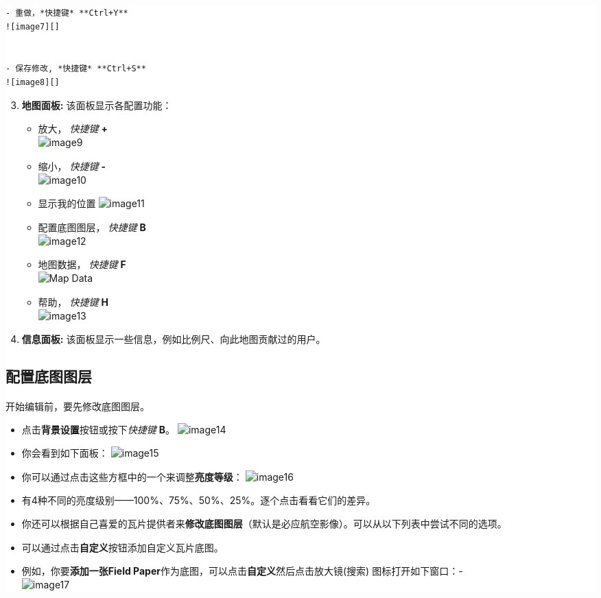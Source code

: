  	- 重做，*快捷键* **Ctrl+Y**   
 	![image7][]  


 	- 保存修改, *快捷键* **Ctrl+S**   
 	![image8][]  



3. **地图面板:** 该面板显示各配置功能：
  	- 放大， *快捷键* **+**   
 	![image9][]  


 	- 缩小， *快捷键* **-**   
 	![image10][]  


 	- 显示我的位置
 	![image11][]  


 	- 配置底图图层， *快捷键* **B**   
 	![image12][]

 	- 地图数据， *快捷键* **F**   
 	![Map Data][]  


 	- 帮助， *快捷键* **H**   
 	![image13][]  



4. **信息面板:** 该面板显示一些信息，例如比例尺、向此地图贡献过的用户。 

配置底图图层
--------------------------------
开始编辑前，要先修改底图图层。

-  点击**背景设置**按钮或按下*快捷键* **B**。
![image14][]  


-  你会看到如下面板：
![image15][]  

 
-  你可以通过点击这些方框中的一个来调整**亮度等级**：
![image16][]  

-  有4种不同的亮度级别——100%、75%、50%、25%。逐个点击看看它们的差异。
-  你还可以根据自己喜爱的瓦片提供者来**修改底图图层**（默认是必应航空影像）。可以从以下列表中尝试不同的选项。
-  可以通过点击**自定义**按钮添加自定义瓦片底图。
-  例如，你要**添加一张Field Paper**作为底图，可以点击**自定义**然后点击放大镜(搜索) 图标打开如下窗口：-  
![image17][]


[image1]: /images/beginner/id-editor_image1.png
[image2]: /images/beginner/id-editor_image2.png
[image3]: /images/beginner/id-editor_image3.png
[image4]: /images/beginner/id-editor_image4.png
[image5]: /images/beginner/id-editor_image5.png
[image6]: /images/beginner/id-editor_image6.png
[image7]: /images/beginner/id-editor_image7.png
[image8]: /images/beginner/id-editor_image8.png
[image9]: /images/beginner/id-editor_image9.png
[image10]: /images/beginner/id-editor_image10.png
[image11]: /images/beginner/id-editor_image11.png
[image12]: /images/beginner/id-editor_image12.png
[Map Data]: /images/beginner/id-editor_map_data.png
[image13]: /images/beginner/id-editor_image13.png
[image14]: /images/beginner/id-editor_image14.png
[image15]: /images/beginner/id-editor_image15.png
[image16]: /images/beginner/id-editor_image16.png
[image17]: /images/beginner/id-editor_image17.png
[image18]: /images/beginner/id-editor_image18.png
[image19]: /images/beginner/id-editor_image19.png
[image20]: /images/beginner/id-editor_image20.png
[image21]: /images/beginner/id-editor_image21.png
[image22]: /images/beginner/id-editor_image22.png
[image23]: /images/beginner/id-editor_image23.png
[image24]: /images/beginner/id-editor_image24.png
[image25]: /images/beginner/id-editor_image25.png
[image26]: /images/beginner/id-editor_image26.png
[image27]: /images/beginner/id-editor_image27.png
[image28]: /images/beginner/id-editor_image28.png
[image29]: /images/beginner/id-editor_image29.png
[image30]: /images/beginner/id-editor_image30.png
[image31]: /images/beginner/id-editor_image31.png
[image32]: /images/beginner/id-editor_image32.png
[image33]: /images/beginner/id-editor_image33.png
[image34]: /images/beginner/id-editor_image34.png
[image35]: /images/beginner/id-editor_image35.png
[image36]: /images/beginner/id-editor_image36.png
[image37]: /images/beginner/id-editor_image37.png
[image38]: /images/beginner/id-editor_image38.png
[image39]: /images/beginner/id-editor_image39.png
[image40]: /images/beginner/id-editor_image40.png
[image41]: /images/beginner/id-editor_image41.png
[image42]: /images/beginner/id-editor_image42.png
[image43]: /images/beginner/id-editor_image43.png
[image44]: /images/beginner/id-editor_image44.png
[image45]: /images/beginner/id-editor_image45.png
[osm gps traces]: /images/beginner/id-editor_gps_public.png